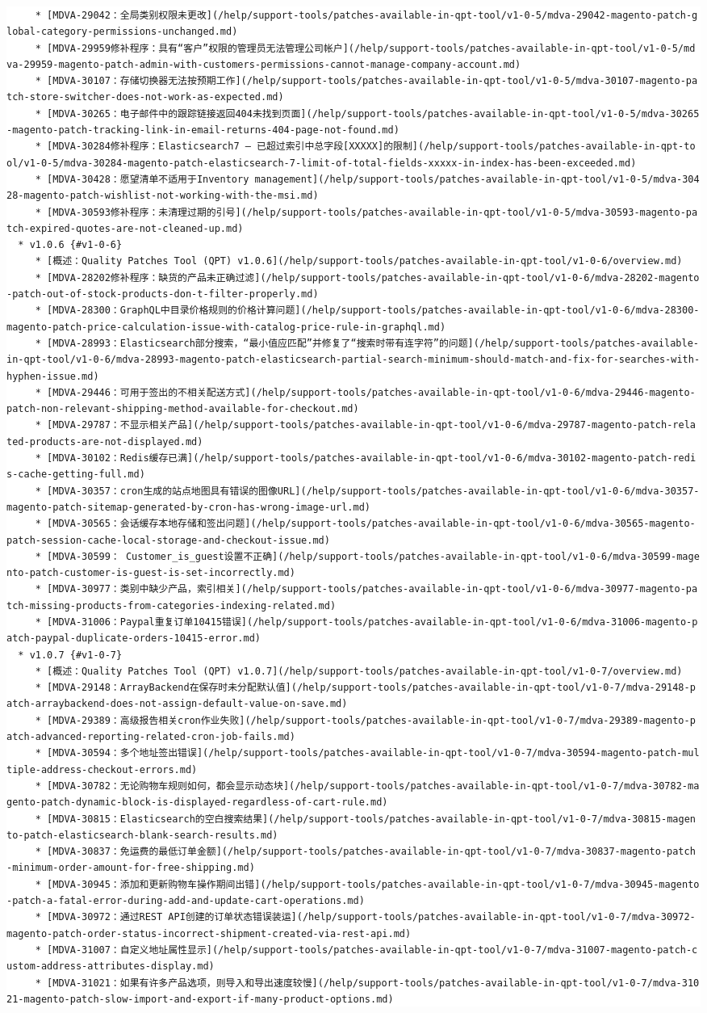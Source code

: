          * [MDVA-29042：全局类别权限未更改](/help/support-tools/patches-available-in-qpt-tool/v1-0-5/mdva-29042-magento-patch-global-category-permissions-unchanged.md)
         * [MDVA-29959修补程序：具有“客户”权限的管理员无法管理公司帐户](/help/support-tools/patches-available-in-qpt-tool/v1-0-5/mdva-29959-magento-patch-admin-with-customers-permissions-cannot-manage-company-account.md)
         * [MDVA-30107：存储切换器无法按预期工作](/help/support-tools/patches-available-in-qpt-tool/v1-0-5/mdva-30107-magento-patch-store-switcher-does-not-work-as-expected.md)
         * [MDVA-30265：电子邮件中的跟踪链接返回404未找到页面](/help/support-tools/patches-available-in-qpt-tool/v1-0-5/mdva-30265-magento-patch-tracking-link-in-email-returns-404-page-not-found.md)
         * [MDVA-30284修补程序：Elasticsearch7 — 已超过索引中总字段[XXXXX]的限制](/help/support-tools/patches-available-in-qpt-tool/v1-0-5/mdva-30284-magento-patch-elasticsearch-7-limit-of-total-fields-xxxxx-in-index-has-been-exceeded.md)
         * [MDVA-30428：愿望清单不适用于Inventory management](/help/support-tools/patches-available-in-qpt-tool/v1-0-5/mdva-30428-magento-patch-wishlist-not-working-with-the-msi.md)
         * [MDVA-30593修补程序：未清理过期的引号](/help/support-tools/patches-available-in-qpt-tool/v1-0-5/mdva-30593-magento-patch-expired-quotes-are-not-cleaned-up.md)
      * v1.0.6 {#v1-0-6}
         * [概述：Quality Patches Tool (QPT) v1.0.6](/help/support-tools/patches-available-in-qpt-tool/v1-0-6/overview.md)
         * [MDVA-28202修补程序：缺货的产品未正确过滤](/help/support-tools/patches-available-in-qpt-tool/v1-0-6/mdva-28202-magento-patch-out-of-stock-products-don-t-filter-properly.md)
         * [MDVA-28300：GraphQL中目录价格规则的价格计算问题](/help/support-tools/patches-available-in-qpt-tool/v1-0-6/mdva-28300-magento-patch-price-calculation-issue-with-catalog-price-rule-in-graphql.md)
         * [MDVA-28993：Elasticsearch部分搜索，“最小值应匹配”并修复了“搜索时带有连字符”的问题](/help/support-tools/patches-available-in-qpt-tool/v1-0-6/mdva-28993-magento-patch-elasticsearch-partial-search-minimum-should-match-and-fix-for-searches-with-hyphen-issue.md)
         * [MDVA-29446：可用于签出的不相关配送方式](/help/support-tools/patches-available-in-qpt-tool/v1-0-6/mdva-29446-magento-patch-non-relevant-shipping-method-available-for-checkout.md)
         * [MDVA-29787：不显示相关产品](/help/support-tools/patches-available-in-qpt-tool/v1-0-6/mdva-29787-magento-patch-related-products-are-not-displayed.md)
         * [MDVA-30102：Redis缓存已满](/help/support-tools/patches-available-in-qpt-tool/v1-0-6/mdva-30102-magento-patch-redis-cache-getting-full.md)
         * [MDVA-30357：cron生成的站点地图具有错误的图像URL](/help/support-tools/patches-available-in-qpt-tool/v1-0-6/mdva-30357-magento-patch-sitemap-generated-by-cron-has-wrong-image-url.md)
         * [MDVA-30565：会话缓存本地存储和签出问题](/help/support-tools/patches-available-in-qpt-tool/v1-0-6/mdva-30565-magento-patch-session-cache-local-storage-and-checkout-issue.md)
         * [MDVA-30599： Customer_is_guest设置不正确](/help/support-tools/patches-available-in-qpt-tool/v1-0-6/mdva-30599-magento-patch-customer-is-guest-is-set-incorrectly.md)
         * [MDVA-30977：类别中缺少产品，索引相关](/help/support-tools/patches-available-in-qpt-tool/v1-0-6/mdva-30977-magento-patch-missing-products-from-categories-indexing-related.md)
         * [MDVA-31006：Paypal重复订单10415错误](/help/support-tools/patches-available-in-qpt-tool/v1-0-6/mdva-31006-magento-patch-paypal-duplicate-orders-10415-error.md)
      * v1.0.7 {#v1-0-7}
         * [概述：Quality Patches Tool (QPT) v1.0.7](/help/support-tools/patches-available-in-qpt-tool/v1-0-7/overview.md)
         * [MDVA-29148：ArrayBackend在保存时未分配默认值](/help/support-tools/patches-available-in-qpt-tool/v1-0-7/mdva-29148-patch-arraybackend-does-not-assign-default-value-on-save.md)
         * [MDVA-29389：高级报告相关cron作业失败](/help/support-tools/patches-available-in-qpt-tool/v1-0-7/mdva-29389-magento-patch-advanced-reporting-related-cron-job-fails.md)
         * [MDVA-30594：多个地址签出错误](/help/support-tools/patches-available-in-qpt-tool/v1-0-7/mdva-30594-magento-patch-multiple-address-checkout-errors.md)
         * [MDVA-30782：无论购物车规则如何，都会显示动态块](/help/support-tools/patches-available-in-qpt-tool/v1-0-7/mdva-30782-magento-patch-dynamic-block-is-displayed-regardless-of-cart-rule.md)
         * [MDVA-30815：Elasticsearch的空白搜索结果](/help/support-tools/patches-available-in-qpt-tool/v1-0-7/mdva-30815-magento-patch-elasticsearch-blank-search-results.md)
         * [MDVA-30837：免运费的最低订单金额](/help/support-tools/patches-available-in-qpt-tool/v1-0-7/mdva-30837-magento-patch-minimum-order-amount-for-free-shipping.md)
         * [MDVA-30945：添加和更新购物车操作期间出错](/help/support-tools/patches-available-in-qpt-tool/v1-0-7/mdva-30945-magento-patch-a-fatal-error-during-add-and-update-cart-operations.md)
         * [MDVA-30972：通过REST API创建的订单状态错误装运](/help/support-tools/patches-available-in-qpt-tool/v1-0-7/mdva-30972-magento-patch-order-status-incorrect-shipment-created-via-rest-api.md)
         * [MDVA-31007：自定义地址属性显示](/help/support-tools/patches-available-in-qpt-tool/v1-0-7/mdva-31007-magento-patch-custom-address-attributes-display.md)
         * [MDVA-31021：如果有许多产品选项，则导入和导出速度较慢](/help/support-tools/patches-available-in-qpt-tool/v1-0-7/mdva-31021-magento-patch-slow-import-and-export-if-many-product-options.md)